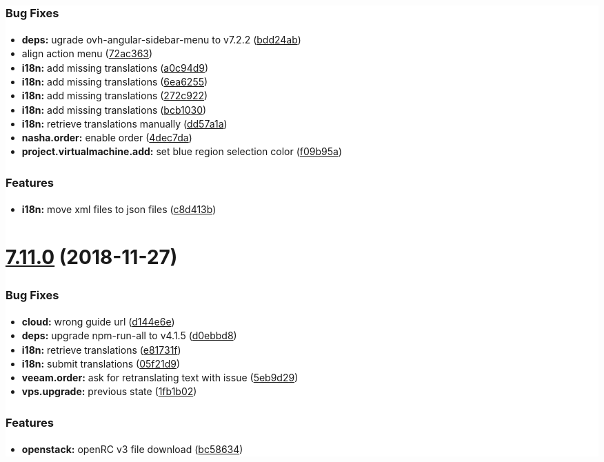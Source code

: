
### Bug Fixes

* **deps:** ugrade ovh-angular-sidebar-menu to v7.2.2 ([bdd24ab](https://github.com/ovh-ux/ovh-manager-cloud/commit/bdd24ab))
* align action menu ([72ac363](https://github.com/ovh-ux/ovh-manager-cloud/commit/72ac363))
* **i18n:** add missing translations ([a0c94d9](https://github.com/ovh-ux/ovh-manager-cloud/commit/a0c94d9))
* **i18n:** add missing translations ([6ea6255](https://github.com/ovh-ux/ovh-manager-cloud/commit/6ea6255))
* **i18n:** add missing translations ([272c922](https://github.com/ovh-ux/ovh-manager-cloud/commit/272c922))
* **i18n:** add missing translations ([bcb1030](https://github.com/ovh-ux/ovh-manager-cloud/commit/bcb1030))
* **i18n:** retrieve translations manually ([dd57a1a](https://github.com/ovh-ux/ovh-manager-cloud/commit/dd57a1a))
* **nasha.order:** enable order ([4dec7da](https://github.com/ovh-ux/ovh-manager-cloud/commit/4dec7da))
* **project.virtualmachine.add:** set blue region selection color ([f09b95a](https://github.com/ovh-ux/ovh-manager-cloud/commit/f09b95a))


### Features

* **i18n:** move xml files to json files ([c8d413b](https://github.com/ovh-ux/ovh-manager-cloud/commit/c8d413b))



# [7.11.0](https://github.com/ovh-ux/ovh-manager-cloud/compare/v7.10.2...v7.11.0) (2018-11-27)


### Bug Fixes

* **cloud:** wrong guide url ([d144e6e](https://github.com/ovh-ux/ovh-manager-cloud/commit/d144e6e))
* **deps:** upgrade npm-run-all to v4.1.5 ([d0ebbd8](https://github.com/ovh-ux/ovh-manager-cloud/commit/d0ebbd8))
* **i18n:** retrieve translations ([e81731f](https://github.com/ovh-ux/ovh-manager-cloud/commit/e81731f))
* **i18n:** submit translations ([05f21d9](https://github.com/ovh-ux/ovh-manager-cloud/commit/05f21d9))
* **veeam.order:** ask for retranslating  text with issue ([5eb9d29](https://github.com/ovh-ux/ovh-manager-cloud/commit/5eb9d29))
* **vps.upgrade:** previous state ([1fb1b02](https://github.com/ovh-ux/ovh-manager-cloud/commit/1fb1b02))


### Features

* **openstack:** openRC v3 file download ([bc58634](https://github.com/ovh-ux/ovh-manager-cloud/commit/bc58634))
